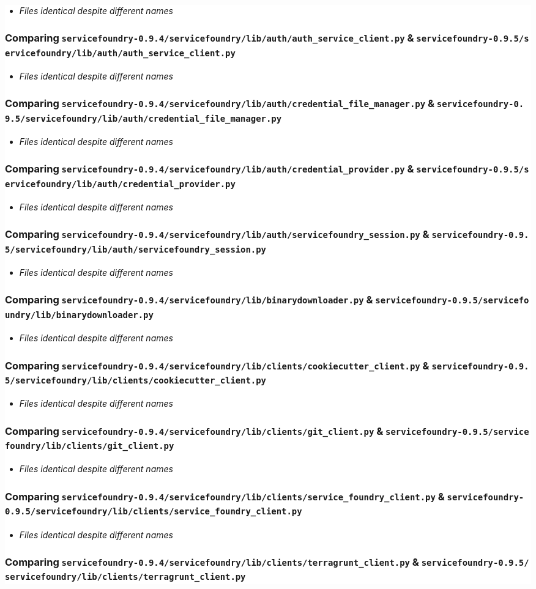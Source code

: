  * *Files identical despite different names*

### Comparing `servicefoundry-0.9.4/servicefoundry/lib/auth/auth_service_client.py` & `servicefoundry-0.9.5/servicefoundry/lib/auth/auth_service_client.py`

 * *Files identical despite different names*

### Comparing `servicefoundry-0.9.4/servicefoundry/lib/auth/credential_file_manager.py` & `servicefoundry-0.9.5/servicefoundry/lib/auth/credential_file_manager.py`

 * *Files identical despite different names*

### Comparing `servicefoundry-0.9.4/servicefoundry/lib/auth/credential_provider.py` & `servicefoundry-0.9.5/servicefoundry/lib/auth/credential_provider.py`

 * *Files identical despite different names*

### Comparing `servicefoundry-0.9.4/servicefoundry/lib/auth/servicefoundry_session.py` & `servicefoundry-0.9.5/servicefoundry/lib/auth/servicefoundry_session.py`

 * *Files identical despite different names*

### Comparing `servicefoundry-0.9.4/servicefoundry/lib/binarydownloader.py` & `servicefoundry-0.9.5/servicefoundry/lib/binarydownloader.py`

 * *Files identical despite different names*

### Comparing `servicefoundry-0.9.4/servicefoundry/lib/clients/cookiecutter_client.py` & `servicefoundry-0.9.5/servicefoundry/lib/clients/cookiecutter_client.py`

 * *Files identical despite different names*

### Comparing `servicefoundry-0.9.4/servicefoundry/lib/clients/git_client.py` & `servicefoundry-0.9.5/servicefoundry/lib/clients/git_client.py`

 * *Files identical despite different names*

### Comparing `servicefoundry-0.9.4/servicefoundry/lib/clients/service_foundry_client.py` & `servicefoundry-0.9.5/servicefoundry/lib/clients/service_foundry_client.py`

 * *Files identical despite different names*

### Comparing `servicefoundry-0.9.4/servicefoundry/lib/clients/terragrunt_client.py` & `servicefoundry-0.9.5/servicefoundry/lib/clients/terragrunt_client.py`
